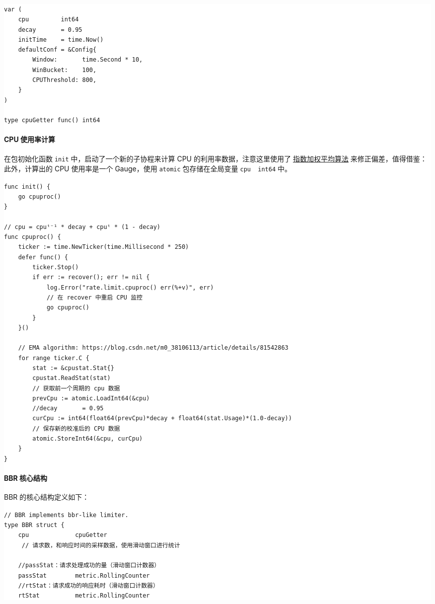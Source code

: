 
```golang
var (
	cpu         int64
	decay       = 0.95
	initTime    = time.Now()
	defaultConf = &Config{
		Window:       time.Second * 10,
		WinBucket:    100,
		CPUThreshold: 800,
	}
)

type cpuGetter func() int64
```

####	CPU 使用率计算

在包初始化函数 `init` 中，启动了一个新的子协程来计算 CPU 的利用率数据，注意这里使用了 [指数加权平均算法](https://blog.csdn.net/m0_38106113/article/details/81542863) 来修正偏差，值得借鉴：
此外，计算出的 CPU 使用率是一个 Gauge，使用 `atomic` 包存储在全局变量 `cpu  int64` 中。
```golang
func init() {
	go cpuproc()
}

// cpu = cpuᵗ⁻¹ * decay + cpuᵗ * (1 - decay)
func cpuproc() {
	ticker := time.NewTicker(time.Millisecond * 250)
	defer func() {
		ticker.Stop()
		if err := recover(); err != nil {
			log.Error("rate.limit.cpuproc() err(%+v)", err)
			// 在 recover 中重启 CPU 监控
			go cpuproc()
		}
	}()

	// EMA algorithm: https://blog.csdn.net/m0_38106113/article/details/81542863
	for range ticker.C {
		stat := &cpustat.Stat{}
		cpustat.ReadStat(stat)
		// 获取前一个周期的 cpu 数据
		prevCpu := atomic.LoadInt64(&cpu)
		//decay       = 0.95
		curCpu := int64(float64(prevCpu)*decay + float64(stat.Usage)*(1.0-decay))
		// 保存新的校准后的 CPU 数据
		atomic.StoreInt64(&cpu, curCpu)
	}
}
```


####	BBR 核心结构
BBR 的核心结构定义如下：
```golang
// BBR implements bbr-like limiter.
type BBR struct {
	cpu             cpuGetter
	 // 请求数，和响应时间的采样数据，使用滑动窗口进行统计

	//passStat：请求处理成功的量（滑动窗口计数器）
	passStat        metric.RollingCounter
	//rtStat：请求成功的响应耗时（滑动窗口计数器）
	rtStat          metric.RollingCounter

```